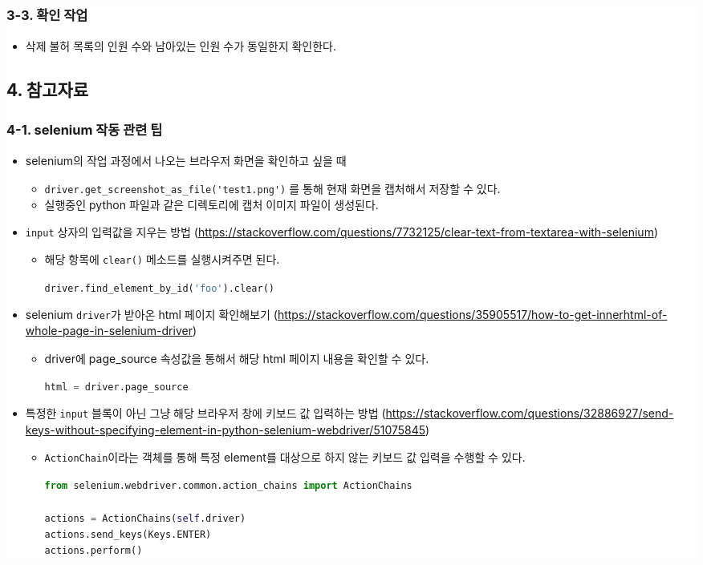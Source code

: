 
### 3-3. 확인 작업

* 삭제 불허 목록의 인원 수와 남아있는 인원 수가 동일한지 확인한다. 





## 4. 참고자료



### 4-1. selenium 작동 관련 팁

* selenium의 작업 과정에서 나오는 브라우저 화면을 확인하고 싶을 때
  * `driver.get_screenshot_as_file('test1.png')` 를 통해 현재 화면을 캡처해서 저장할 수 있다. 
  * 실행중인 python 파일과 같은 디렉토리에 캡처 이미지 파일이 생성된다.

  

* `input` 상자의 입력값을 지우는 방법
  (https://stackoverflow.com/questions/7732125/clear-text-from-textarea-with-selenium)

  * 해당 항목에 `clear()` 메소드를 실행시켜주면 된다.

    ```python
    driver.find_element_by_id('foo').clear()
    ```

  

* selenium `driver`가 받아온 html 페이지 확인해보기 
  (https://stackoverflow.com/questions/35905517/how-to-get-innerhtml-of-whole-page-in-selenium-driver)

  * driver에 page_source 속성값을 통해서 해당 html 페이지 내용을 확인할 수 있다. 

    ```python
    html = driver.page_source
    ```

  

* 특정한 `input` 블록이 아닌 그냥 해당 브라우저 창에 키보드 값 입력하는 방법
  (https://stackoverflow.com/questions/32886927/send-keys-without-specifying-element-in-python-selenium-webdriver/51075845)

  * `ActionChain`이라는 객체를 통해 특정 element를 대상으로 하지 않는 키보드 값 입력을 수행할 수 있다. 

    ```python
    from selenium.webdriver.common.action_chains import ActionChains
    
    actions = ActionChains(self.driver)
    actions.send_keys(Keys.ENTER)
    actions.perform()
    ```

    

    

  